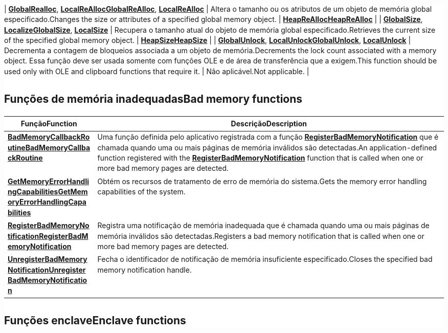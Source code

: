 | <span data-ttu-id="39398-335">[**GlobalRealloc**](/windows/desktop/api/WinBase/nf-winbase-globalrealloc), [ **LocalReAlloc**](/windows/desktop/api/WinBase/nf-winbase-localrealloc)</span><span class="sxs-lookup"><span data-stu-id="39398-335">[**GlobalReAlloc**](/windows/desktop/api/WinBase/nf-winbase-globalrealloc), [**LocalReAlloc**](/windows/desktop/api/WinBase/nf-winbase-localrealloc)</span></span> | <span data-ttu-id="39398-336">Altera o tamanho ou os atributos de um objeto de memória global especificado.</span><span class="sxs-lookup"><span data-stu-id="39398-336">Changes the size or attributes of a specified global memory object.</span></span> | [<span data-ttu-id="39398-337">**HeapReAlloc**</span><span class="sxs-lookup"><span data-stu-id="39398-337">**HeapReAlloc**</span></span>](/windows/desktop/api/HeapApi/nf-heapapi-heaprealloc) |
| <span data-ttu-id="39398-338">[**GlobalSize**](/windows/desktop/api/WinBase/nf-winbase-globalsize), [ **Localize**](/windows/desktop/api/WinBase/nf-winbase-localsize)</span><span class="sxs-lookup"><span data-stu-id="39398-338">[**GlobalSize**](/windows/desktop/api/WinBase/nf-winbase-globalsize), [**LocalSize**](/windows/desktop/api/WinBase/nf-winbase-localsize)</span></span> | <span data-ttu-id="39398-339">Recupera o tamanho atual do objeto de memória global especificado.</span><span class="sxs-lookup"><span data-stu-id="39398-339">Retrieves the current size of the specified global memory object.</span></span> | [<span data-ttu-id="39398-340">**HeapSize**</span><span class="sxs-lookup"><span data-stu-id="39398-340">**HeapSize**</span></span>](/windows/desktop/api/HeapApi/nf-heapapi-heapsize) |
| <span data-ttu-id="39398-341">[**GlobalUnlock**](/windows/desktop/api/WinBase/nf-winbase-globalunlock), [ **LocalUnlock**](/windows/desktop/api/WinBase/nf-winbase-localunlock)</span><span class="sxs-lookup"><span data-stu-id="39398-341">[**GlobalUnlock**](/windows/desktop/api/WinBase/nf-winbase-globalunlock), [**LocalUnlock**](/windows/desktop/api/WinBase/nf-winbase-localunlock)</span></span> | <span data-ttu-id="39398-342">Decrementa a contagem de bloqueios associada a um objeto de memória.</span><span class="sxs-lookup"><span data-stu-id="39398-342">Decrements the lock count associated with a memory object.</span></span> <span data-ttu-id="39398-343">Essa função deve ser usada somente com funções OLE e de área de transferência que a exigem.</span><span class="sxs-lookup"><span data-stu-id="39398-343">This function should be used only with OLE and clipboard functions that require it.</span></span> | <span data-ttu-id="39398-344">Não aplicável.</span><span class="sxs-lookup"><span data-stu-id="39398-344">Not applicable.</span></span> |

## <a name="bad-memory-functions"></a><span data-ttu-id="39398-345">Funções de memória inadequadas</span><span class="sxs-lookup"><span data-stu-id="39398-345">Bad memory functions</span></span>

| <span data-ttu-id="39398-346">Função</span><span class="sxs-lookup"><span data-stu-id="39398-346">Function</span></span> | <span data-ttu-id="39398-347">Descrição</span><span class="sxs-lookup"><span data-stu-id="39398-347">Description</span></span> |
|-|-|
| <span data-ttu-id="39398-348">[**BadMemoryCallbackRoutine**](/previous-versions/windows/desktop/legacy/hh691011(v=vs.85))</span><span class="sxs-lookup"><span data-stu-id="39398-348">[**BadMemoryCallbackRoutine**](/previous-versions/windows/desktop/legacy/hh691011(v=vs.85))</span></span> | <span data-ttu-id="39398-349">Uma função definida pelo aplicativo registrada com a função [**RegisterBadMemoryNotification**](/windows/win32/api/memoryapi/nf-memoryapi-registerbadmemorynotification) que é chamada quando uma ou mais páginas de memória inválidos são detectadas.</span><span class="sxs-lookup"><span data-stu-id="39398-349">An application-defined function registered with the [**RegisterBadMemoryNotification**](/windows/win32/api/memoryapi/nf-memoryapi-registerbadmemorynotification) function that is called when one or more bad memory pages are detected.</span></span> |
| [<span data-ttu-id="39398-350">**GetMemoryErrorHandlingCapabilities**</span><span class="sxs-lookup"><span data-stu-id="39398-350">**GetMemoryErrorHandlingCapabilities**</span></span>](/windows/win32/api/memoryapi/nf-memoryapi-getmemoryerrorhandlingcapabilities) | <span data-ttu-id="39398-351">Obtém os recursos de tratamento de erro de memória do sistema.</span><span class="sxs-lookup"><span data-stu-id="39398-351">Gets the memory error handling capabilities of the system.</span></span> |
| [<span data-ttu-id="39398-352">**RegisterBadMemoryNotification**</span><span class="sxs-lookup"><span data-stu-id="39398-352">**RegisterBadMemoryNotification**</span></span>](/windows/win32/api/memoryapi/nf-memoryapi-registerbadmemorynotification) | <span data-ttu-id="39398-353">Registra uma notificação de memória inadequada que é chamada quando uma ou mais páginas de memória inválidos são detectadas.</span><span class="sxs-lookup"><span data-stu-id="39398-353">Registers a bad memory notification that is called when one or more bad memory pages are detected.</span></span> |
| [<span data-ttu-id="39398-354">**UnregisterBadMemoryNotification**</span><span class="sxs-lookup"><span data-stu-id="39398-354">**UnregisterBadMemoryNotification**</span></span>](/windows/win32/api/memoryapi/nf-memoryapi-unregisterbadmemorynotification) | <span data-ttu-id="39398-355">Fecha o identificador de notificação de memória insuficiente especificado.</span><span class="sxs-lookup"><span data-stu-id="39398-355">Closes the specified bad memory notification handle.</span></span> |

## <a name="enclave-functions"></a><span data-ttu-id="39398-356">Funções enclave</span><span class="sxs-lookup"><span data-stu-id="39398-356">Enclave functions</span></span>
